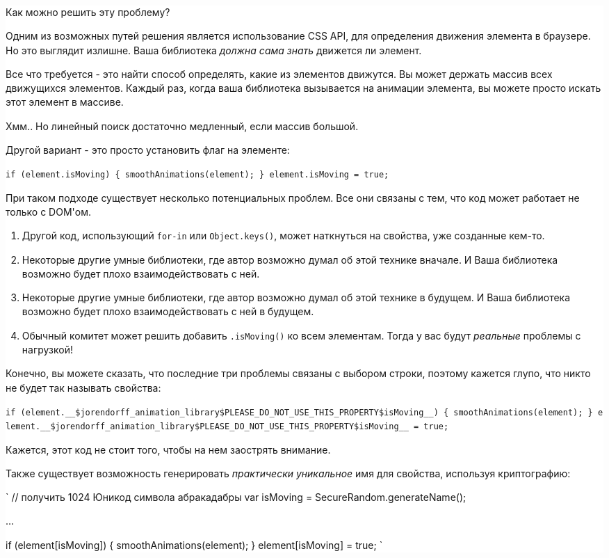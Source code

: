 Как можно решить эту проблему?

Одним из возможных путей решения является использование CSS API, для определения движения элемента в браузере. Но это выглядит излишне. Ваша библиотека *должна сама знать* движется ли элемент.

Все что требуется - это найти способ определять, какие из элементов движутся. Вы может держать массив всех движущихся элементов. Каждый раз, когда ваша библиотека вызывается на анимации элемента, вы можете просто искать этот элемент в массиве.

Хмм.. Но линейный поиск достаточно медленный, если массив большой.

Другой вариант - это просто установить флаг на элементе:

`
if (element.isMoving) {
  smoothAnimations(element);
}
element.isMoving = true;
`

При таком подходе существует несколько потенциальных проблем. Все они связаны с тем, что код может работает не только с DOM'ом.

1.  Другой код, использующий `for-in` или `Object.keys()`, может наткнуться на свойства, уже созданные кем-то.

2.  Некоторые другие умные библиотеки, где автор возможно думал об этой технике вначале. И Ваша библиотека возможно будет плохо взаимодействовать с ней.

3.  Некоторые другие умные библиотеки, где автор возможно думал об этой технике в будущем. И Ваша библиотека возможно будет плохо взаимодействовать с ней в будущем.

4.  Обычный комитет может решить добавить `.isMoving()` ко всем элементам. Тогда у вас будут *реальные* проблемы с нагрузкой!

Конечно, вы можете сказать, что последние три проблемы связаны с выбором строки, поэтому кажется глупо, что никто не будет так называть свойства:

`
if (element.__$jorendorff_animation_library$PLEASE_DO_NOT_USE_THIS_PROPERTY$isMoving__) {
  smoothAnimations(element);
}
element.__$jorendorff_animation_library$PLEASE_DO_NOT_USE_THIS_PROPERTY$isMoving__ = true;
`

Кажется, этот код не стоит того, чтобы на нем заострять внимание.

Также существует возможность генерировать *практически уникальное* имя для свойства, используя криптографию:

`
// получить 1024 Юникод символа абракадабры
var isMoving = SecureRandom.generateName();

...

if (element[isMoving]) {
  smoothAnimations(element);
}
element[isMoving] = true;
`


 [1]: https://hacks.mozilla.org/category/es6-in-depth/
 [2]: http://translate.coupofy.com/es6-in-depth-symbols/
 [3]: http://www.coupofy.com
 [4]: img/302555333_c3f827fd75_z-250x188.jpg
 [5]: https://en.wikipedia.org/wiki/Symbol_%28programming%29
 [6]: https://hacks.mozilla.org/2015/04/es6-in-depth-iterators-and-the-for-of-loop/
 [7]: https://github.com/zloirock/core-js#ecmascript-6-symbols
 [8]: https://github.com/zloirock/core-js#caveats-when-using-symbol-polyfill
 [9]: https://hacks.mozilla.org/author/jorendorffmozillacom/
